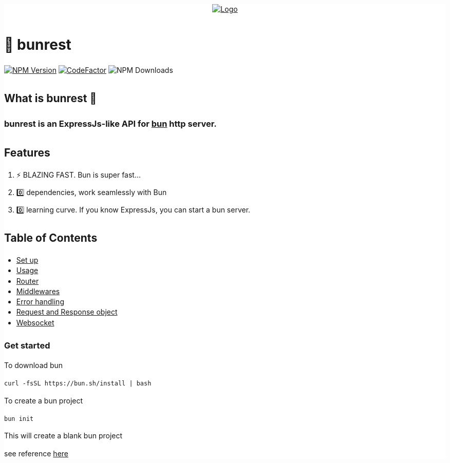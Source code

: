 <p align="center">
  <a href="https://bun.sh"><img src="https://img.icons8.com/external-victoruler-flat-victoruler/344/external-baozi-chinese-new-year-victoruler-flat-victoruler.png" alt="Logo" height=200></a>
  <br />
</p>

# 🧄 bunrest

[![NPM Version][npm-version-image]][npm-url]
[![CodeFactor](https://www.codefactor.io/repository/github/lau1944/bunrest/badge/main)](https://www.codefactor.io/repository/github/lau1944/bunrest/overview/main)
![NPM Downloads][npm-downloads-image]

## What is bunrest 👀

### bunrest is an ExpressJs-like API for [bun](https://github.com/oven-sh/bun) http server.

## Features

1. ⚡ BLAZING FAST. Bun is super fast...

2. 0️⃣ dependencies, work seamlessly with Bun

3. 0️⃣ learning curve. If you know ExpressJs, you can start a bun server.

## Table of Contents

- [Set up](#get-started)
- [Usage](#usage)
- [Router](#router)
- [Middlewares](#middlewares)
- [Error handling](#error-handling)
- [Request and Response object](#request-and-response-object)
- [Websocket](#websocket)

### Get started

To download bun

```shell
curl -fsSL https://bun.sh/install | bash
```

To create a bun project

```shell
bun init
```

This will create a blank bun project

see reference [here](https://github.com/oven-sh/bun#bun-create)


[npm-url]: https://www.npmjs.com/package/bunrest
[npm-version-image]: https://badgen.net/npm/v/bunrest
[npm-downloads-image]: https://badgen.net/npm/dm/bunrest